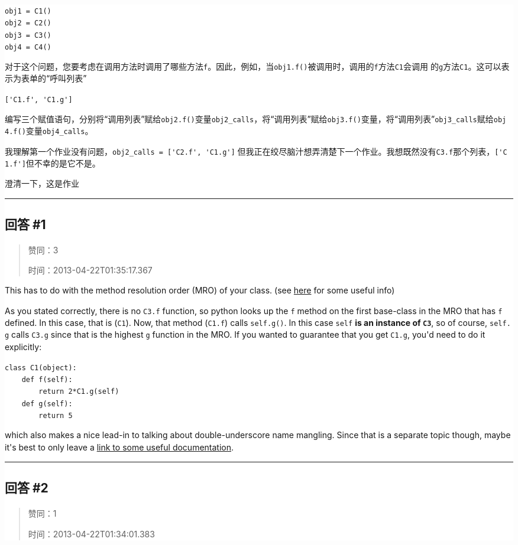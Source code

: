 ```
obj1 = C1()
obj2 = C2()
obj3 = C3()
obj4 = C4() 
```

对于这个问题，您要考虑在调用方法时调用了哪些方法`f`。因此，例如，当`obj1.f()`被调用时，调用的`f`方法`C1`会调用 的`g`方法`C1`。这可以表示为表单的“呼叫列表”

```
['C1.f', 'C1.g'] 
```

编写三个赋值语句，分别将“调用列表”赋给`obj2.f()`变量`obj2_calls`，将“调用列表”赋给`obj3.f()`变量，将“调用列表”`obj3_calls`赋给`obj4.f()`变量`obj4_calls`。

我理解第一个作业没有问题，`obj2_calls = ['C2.f', 'C1.g']`
但我正在绞尽脑汁想弄清楚下一个作业。我想既然没有`C3.f`那个列表，`['C1.f']`但不幸的是它不是。

澄清一下，这是作业

* * *

## 回答 #1

> 赞同：3
> 
> 时间：2013-04-22T01:35:17.367

This has to do with the method resolution order (MRO) of your class. (see [here](https://stackoverflow.com/questions/1848474/method-resolution-order-mro-in-new-style-python-classes) for some useful info)

As you stated correctly, there is no `C3.f` function, so python looks up the `f` method on the first base-class in the MRO that has `f` defined. In this case, that is (`C1`). Now, that method (`C1.f`) calls `self.g()`. In this case `self` **is an instance of `C3`**, so of course, `self.g` calls `C3.g` since that is the highest `g` function in the MRO. If you wanted to guarantee that you get `C1.g`, you'd need to do it explicitly:

```
class C1(object):
    def f(self):
        return 2*C1.g(self)
    def g(self):
        return 5 
```

which also makes a nice lead-in to talking about double-underscore name mangling. Since that is a separate topic though, maybe it's best to only leave a [link to some useful documentation](http://docs.python.org/2/tutorial/classes.html#tut-private).

* * *

## 回答 #2

> 赞同：1
> 
> 时间：2013-04-22T01:34:01.383
